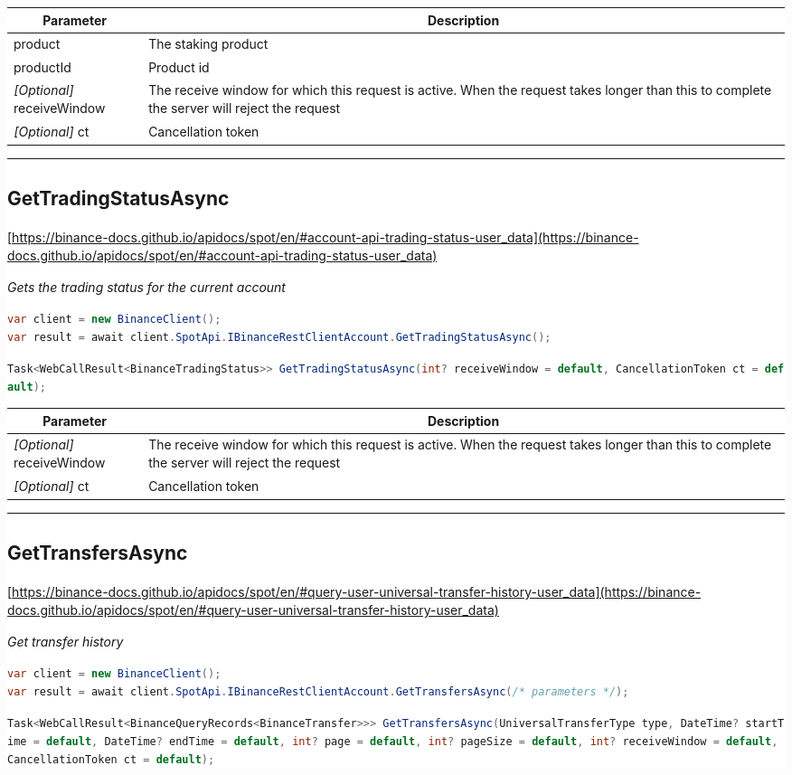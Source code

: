 |Parameter|Description|
|---|---|
|product|The staking product|
|productId|Product id|
|_[Optional]_ receiveWindow|The receive window for which this request is active. When the request takes longer than this to complete the server will reject the request|
|_[Optional]_ ct|Cancellation token|

</p>

***

## GetTradingStatusAsync  

[https://binance-docs.github.io/apidocs/spot/en/#account-api-trading-status-user_data](https://binance-docs.github.io/apidocs/spot/en/#account-api-trading-status-user_data)  
<p>

*Gets the trading status for the current account*  

```csharp  
var client = new BinanceClient();  
var result = await client.SpotApi.IBinanceRestClientAccount.GetTradingStatusAsync();  
```  

```csharp  
Task<WebCallResult<BinanceTradingStatus>> GetTradingStatusAsync(int? receiveWindow = default, CancellationToken ct = default);  
```  

|Parameter|Description|
|---|---|
|_[Optional]_ receiveWindow|The receive window for which this request is active. When the request takes longer than this to complete the server will reject the request|
|_[Optional]_ ct|Cancellation token|

</p>

***

## GetTransfersAsync  

[https://binance-docs.github.io/apidocs/spot/en/#query-user-universal-transfer-history-user_data](https://binance-docs.github.io/apidocs/spot/en/#query-user-universal-transfer-history-user_data)  
<p>

*Get transfer history*  

```csharp  
var client = new BinanceClient();  
var result = await client.SpotApi.IBinanceRestClientAccount.GetTransfersAsync(/* parameters */);  
```  

```csharp  
Task<WebCallResult<BinanceQueryRecords<BinanceTransfer>>> GetTransfersAsync(UniversalTransferType type, DateTime? startTime = default, DateTime? endTime = default, int? page = default, int? pageSize = default, int? receiveWindow = default, CancellationToken ct = default);  
```  
